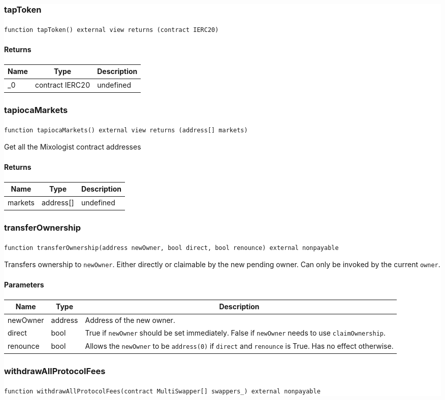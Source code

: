 ### tapToken

```solidity
function tapToken() external view returns (contract IERC20)
```






#### Returns

| Name | Type | Description |
|---|---|---|
| _0 | contract IERC20 | undefined |

### tapiocaMarkets

```solidity
function tapiocaMarkets() external view returns (address[] markets)
```

Get all the Mixologist contract addresses




#### Returns

| Name | Type | Description |
|---|---|---|
| markets | address[] | undefined |

### transferOwnership

```solidity
function transferOwnership(address newOwner, bool direct, bool renounce) external nonpayable
```

Transfers ownership to `newOwner`. Either directly or claimable by the new pending owner. Can only be invoked by the current `owner`.



#### Parameters

| Name | Type | Description |
|---|---|---|
| newOwner | address | Address of the new owner. |
| direct | bool | True if `newOwner` should be set immediately. False if `newOwner` needs to use `claimOwnership`. |
| renounce | bool | Allows the `newOwner` to be `address(0)` if `direct` and `renounce` is True. Has no effect otherwise. |

### withdrawAllProtocolFees

```solidity
function withdrawAllProtocolFees(contract MultiSwapper[] swappers_) external nonpayable
```

